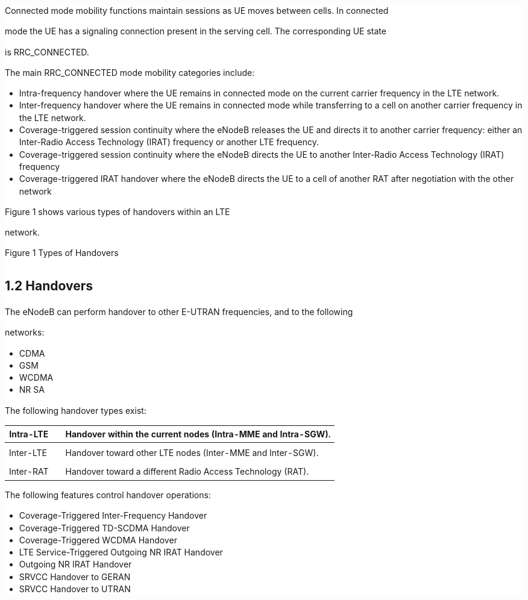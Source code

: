 Connected mode mobility functions maintain sessions as UE moves between cells. In connected

mode the UE has a signaling connection present in the serving cell. The corresponding UE state

is RRC\_CONNECTED.

The main RRC\_CONNECTED mode mobility categories include:

- Intra-frequency handover where the UE remains in connected mode on the current carrier frequency in the LTE network.
- Inter-frequency handover where the UE remains in connected mode while transferring to a cell on another carrier frequency in the LTE network.
- Coverage-triggered session continuity where the eNodeB releases the UE and directs it to another carrier frequency: either an Inter-Radio Access Technology (IRAT) frequency or another LTE frequency.
- Coverage-triggered session continuity where the eNodeB directs the UE to another Inter-Radio Access Technology (IRAT) frequency
- Coverage-triggered IRAT handover where the eNodeB directs the UE to a cell of another RAT after negotiation with the other network

Figure 1 shows various types of handovers within an LTE

network.

Figure 1   Types of Handovers

## 1.2 Handovers

The eNodeB can perform handover to other E-UTRAN frequencies, and to the following

networks:

- CDMA
- GSM
- WCDMA
- NR SA

The following handover types exist:

| Intra-LTE   |    | Handover within the current nodes (Intra-MME and Intra-SGW).   |
|-------------|----|----------------------------------------------------------------|
|             |    |                                                                |
| Inter-LTE   |    | Handover toward other LTE nodes (Inter-MME and Inter-SGW).     |
|             |    |                                                                |
| Inter-RAT   |    | Handover toward a different Radio Access Technology (RAT).     |

The following features control handover operations:

- Coverage-Triggered Inter-Frequency Handover
- Coverage-Triggered TD-SCDMA Handover
- Coverage-Triggered WCDMA Handover
- LTE Service-Triggered Outgoing NR IRAT Handover
- Outgoing NR IRAT Handover
- SRVCC Handover to GERAN
- SRVCC Handover to UTRAN
